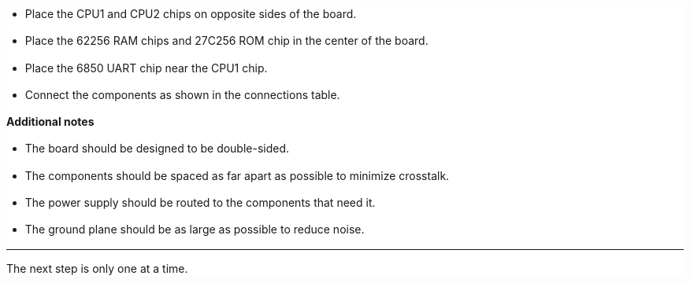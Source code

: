 * Place the CPU1 and CPU2 chips on opposite sides of the board.

* Place the 62256 RAM chips and 27C256 ROM chip in the center of the board.

* Place the 6850 UART chip near the CPU1 chip.

* Connect the components as shown in the connections table.

**Additional notes**

* The board should be designed to be double-sided.

* The components should be spaced as far apart as possible to minimize crosstalk.

* The power supply should be routed to the components that need it.

* The ground plane should be as large as possible to reduce noise.

-----

The next step is only one at a time.